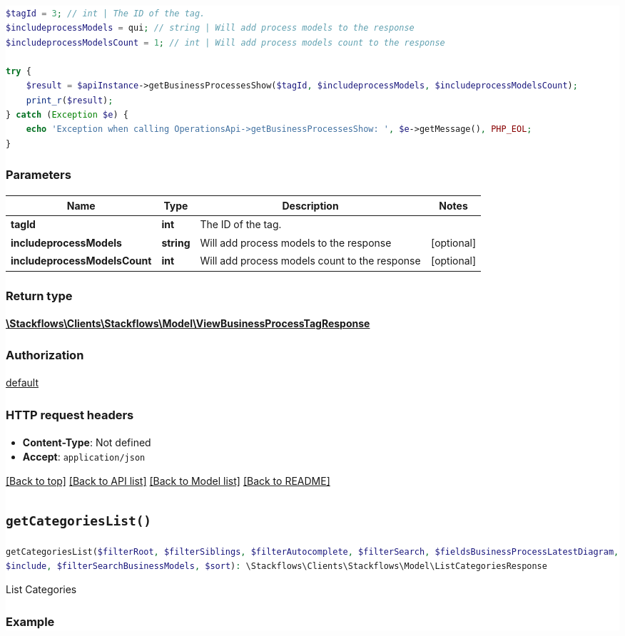 ```php
$tagId = 3; // int | The ID of the tag.
$includeprocessModels = qui; // string | Will add process models to the response
$includeprocessModelsCount = 1; // int | Will add process models count to the response

try {
    $result = $apiInstance->getBusinessProcessesShow($tagId, $includeprocessModels, $includeprocessModelsCount);
    print_r($result);
} catch (Exception $e) {
    echo 'Exception when calling OperationsApi->getBusinessProcessesShow: ', $e->getMessage(), PHP_EOL;
}
```

### Parameters

Name | Type | Description  | Notes
------------- | ------------- | ------------- | -------------
 **tagId** | **int**| The ID of the tag. |
 **includeprocessModels** | **string**| Will add process models to the response | [optional]
 **includeprocessModelsCount** | **int**| Will add process models count to the response | [optional]

### Return type

[**\Stackflows\Clients\Stackflows\Model\ViewBusinessProcessTagResponse**](../Model/ViewBusinessProcessTagResponse.md)

### Authorization

[default](../../README.md#default)

### HTTP request headers

- **Content-Type**: Not defined
- **Accept**: `application/json`

[[Back to top]](#) [[Back to API list]](../../README.md#endpoints)
[[Back to Model list]](../../README.md#models)
[[Back to README]](../../README.md)

## `getCategoriesList()`

```php
getCategoriesList($filterRoot, $filterSiblings, $filterAutocomplete, $filterSearch, $fieldsBusinessProcessLatestDiagram, $include, $filterSearchBusinessModels, $sort): \Stackflows\Clients\Stackflows\Model\ListCategoriesResponse
```

List Categories



### Example
